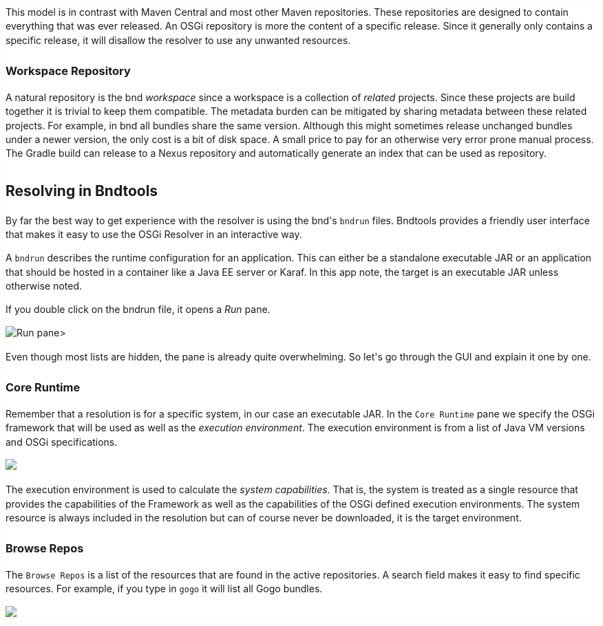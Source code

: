 This model is in contrast with Maven Central and most other Maven repositories. These repositories are designed to contain everything that was ever released. An OSGi repository is more the content of a specific release. Since it generally only contains a specific release, it will disallow the resolver to use any unwanted resources.

### Workspace Repository

A natural repository is the bnd _workspace_ since a workspace is a collection of _related_ projects. Since these projects are build together it is trivial to keep them compatible. The metadata burden can be mitigated by sharing metadata between these related projects. For example, in bnd all bundles share the same version. Although this might sometimes release unchanged bundles under a newer version, the only cost is a bit of disk space. A small price to pay for an otherwise very error prone manual process. The Gradle build can release to a Nexus repository and automatically generate an index that can be used as repository.

## Resolving in Bndtools

By far the best way to get experience with the resolver is using the bnd's `bndrun` files. Bndtools provides a friendly user interface that makes it easy to use the OSGi Resolver in an interactive way.

A `bndrun` describes the runtime configuration for an application. This can either be a standalone executable JAR or an application that should be hosted in a container like a Java EE server or Karaf. In this app note, the target is an executable JAR unless otherwise noted.

If you double click on the bndrun file, it opens a _Run_ pane.

<img alt="Run pane" src="https://user-images.githubusercontent.com/200494/31168440-9b5ff29e-a8f5-11e7-857f-22ec30202fd7.png" width="50%">>

Even though most lists are hidden, the pane is already quite overwhelming. So let's go through the GUI and explain it one by one.

### Core Runtime

Remember that a resolution is for a specific system, in our case an executable JAR. In the `Core Runtime` pane we specify the OSGi framework that will be used as well as the _execution environment_. The execution environment is from a list of Java VM versions and OSGi specifications.

<img src="https://user-images.githubusercontent.com/200494/31168839-0ea01c56-a8f7-11e7-988f-faf2aea7e233.png" width="50%">

The execution environment is used to calculate the _system capabilities_. That is, the system is treated as a single resource that provides the capabilities of the Framework as well as the capabilities of the OSGi defined execution environments. The system resource is always included in the resolution but can of course never be downloaded, it is the target environment.

### Browse Repos

The `Browse Repos` is a list of the resources that are found in the active repositories. A search field makes it easy to find specific resources. For example, if you type in `gogo` it will list all Gogo bundles.

<img src="https://user-images.githubusercontent.com/200494/31168644-59c03bc2-a8f6-11e7-800b-5abb32609f67.png" width="50%">
